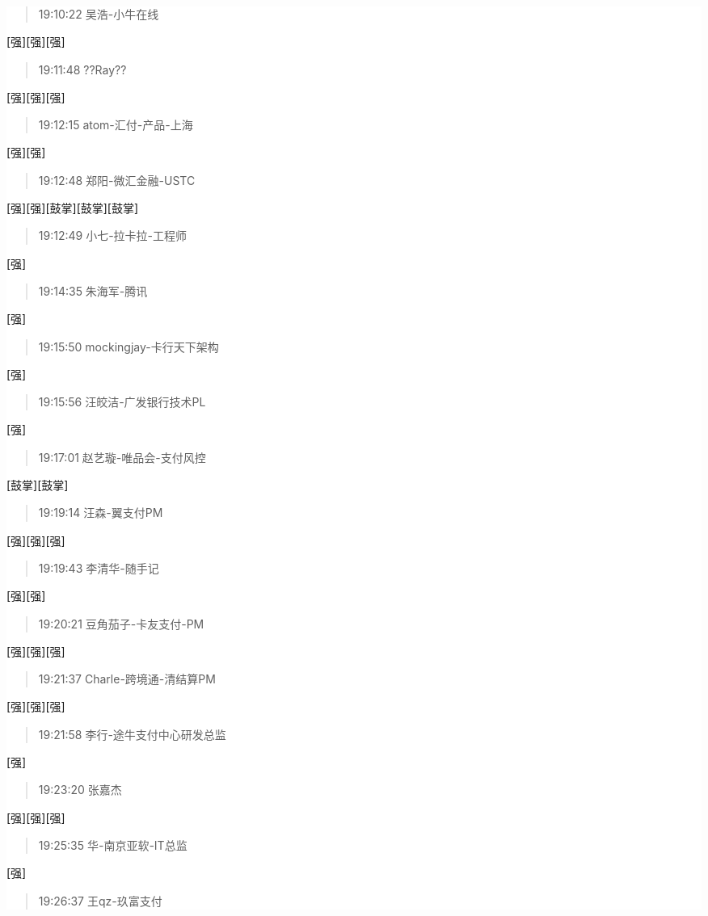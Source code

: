 > 19:10:22  吴浩-小牛在线  
   
[强][强][强]  
   
> 19:11:48  ??Ray??  
   
[强][强][强]  
   
> 19:12:15  atom-汇付-产品-上海  
   
[强][强]  
   
> 19:12:48  郑阳-微汇金融-USTC  
   
[强][强][鼓掌][鼓掌][鼓掌]  
   
> 19:12:49  小七-拉卡拉-工程师  
   
[强]  
   
> 19:14:35  朱海军-腾讯  
   
[强]  
   
> 19:15:50  mockingjay-卡行天下架构  
   
[强]  
   
> 19:15:56  汪皎洁-广发银行技术PL  
   
[强]  
   
> 19:17:01  赵艺璇-唯品会-支付风控  
   
[鼓掌][鼓掌]  
   
> 19:19:14  汪森-翼支付PM  
   
[强][强][强]  
   
> 19:19:43  李清华-随手记  
   
[强][强]  
   
> 19:20:21  豆角茄子-卡友支付-PM  
   
[强][强][强]  
   
> 19:21:37  Charle-跨境通-清结算PM  
   
[强][强][强]  
   
> 19:21:58  李行-途牛支付中心研发总监  
   
[强]  
   
> 19:23:20  张嘉杰  
   
[强][强][强]  
   
> 19:25:35  华-南京亚软-IT总监  
   
[强]  
   
> 19:26:37  王qz-玖富支付  
   